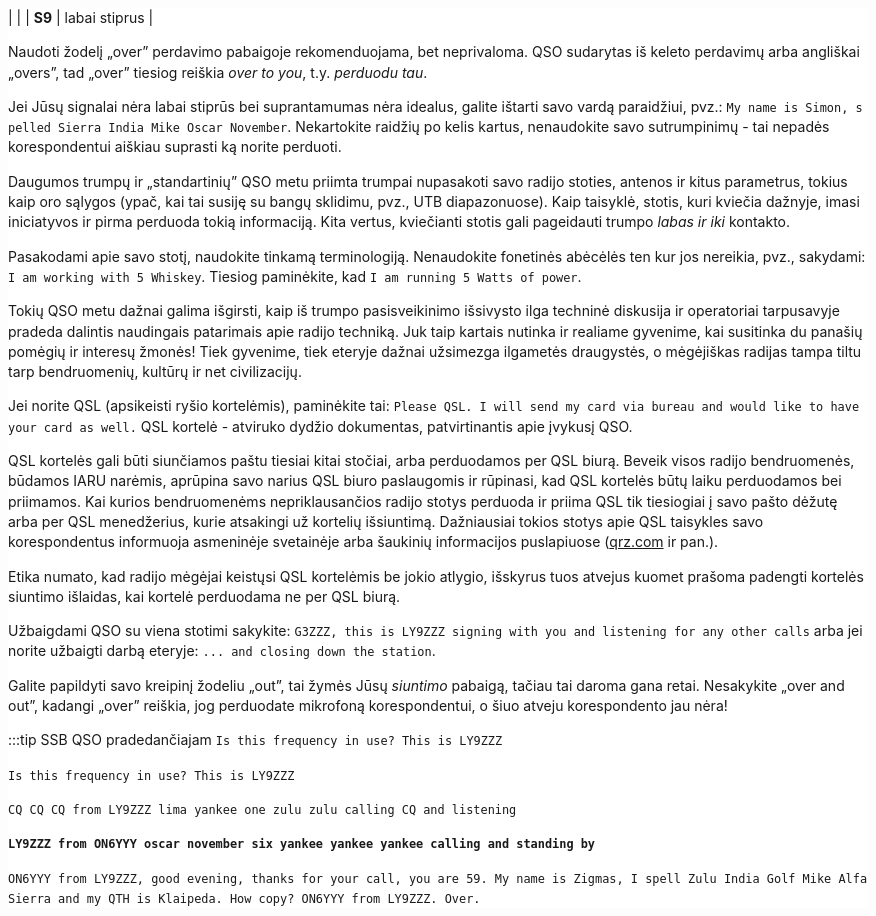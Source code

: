 |               |                      | **S9**            | labai stiprus         |

Naudoti žodelį „over” perdavimo pabaigoje rekomenduojama, bet neprivaloma. QSO sudarytas iš keleto perdavimų arba angliškai „overs”, tad „over” tiesiog reiškia _over to you_, t.y. _perduodu tau_.

Jei Jūsų signalai nėra labai stiprūs bei suprantamumas nėra idealus, galite ištarti savo vardą paraidžiui, pvz.: `My name is Simon, spelled Sierra India Mike Oscar November`. Nekartokite raidžių po kelis kartus, nenaudokite savo sutrumpinimų - tai nepadės korespondentui aiškiau suprasti ką norite perduoti.

Daugumos trumpų ir „standartinių” QSO metu priimta trumpai nupasakoti savo radijo stoties, antenos ir kitus parametrus, tokius kaip oro sąlygos (ypač, kai tai susiję su bangų sklidimu, pvz., UTB diapazonuose). Kaip taisyklė, stotis, kuri kviečia dažnyje, imasi iniciatyvos ir pirma perduoda tokią informaciją. Kita vertus, kviečianti stotis gali pageidauti trumpo _labas ir iki_ kontakto.

Pasakodami apie savo stotį, naudokite tinkamą terminologiją. Nenaudokite fonetinės abėcėlės ten kur jos nereikia, pvz., sakydami: `I am working with 5 Whiskey`. Tiesiog paminėkite, kad `I am running 5 Watts of power`.

Tokių QSO metu dažnai galima išgirsti, kaip iš trumpo pasisveikinimo išsivysto ilga techninė diskusija ir operatoriai tarpusavyje pradeda dalintis naudingais patarimais apie radijo techniką. Juk taip kartais nutinka ir realiame gyvenime, kai susitinka du panašių pomėgių ir interesų žmonės! Tiek gyvenime, tiek eteryje dažnai užsimezga ilgametės draugystės, o mėgėjiškas radijas tampa tiltu tarp bendruomenių, kultūrų ir net civilizacijų.

Jei norite QSL (apsikeisti ryšio kortelėmis), paminėkite tai: `Please QSL. I will send my card via bureau and would like to have your card as well.` QSL kortelė - atviruko dydžio dokumentas, patvirtinantis apie įvykusį QSO.

QSL kortelės gali būti siunčiamos paštu tiesiai kitai stočiai, arba perduodamos per QSL biurą. Beveik visos radijo bendruomenės, būdamos IARU narėmis, aprūpina savo narius QSL biuro paslaugomis ir rūpinasi, kad QSL kortelės būtų laiku perduodamos bei priimamos. Kai kurios bendruomenėms nepriklausančios radijo stotys perduoda ir priima QSL tik tiesiogiai į savo pašto dėžutę arba per QSL menedžerius, kurie atsakingi už kortelių išsiuntimą. Dažniausiai tokios stotys apie QSL taisykles savo korespondentus informuoja asmeninėje svetainėje arba šaukinių informacijos puslapiuose ([qrz.com](http://qrz.com) ir pan.).

Etika numato, kad radijo mėgėjai keistųsi QSL kortelėmis be jokio atlygio, išskyrus tuos atvejus kuomet prašoma padengti kortelės siuntimo išlaidas, kai kortelė perduodama ne per QSL biurą.

Užbaigdami QSO su viena stotimi sakykite: `G3ZZZ, this is LY9ZZZ signing with you and listening for any other calls` arba jei norite užbaigti darbą eteryje: `... and closing down the station`.

Galite papildyti savo kreipinį žodeliu „out”, tai žymės Jūsų _siuntimo_ pabaigą, tačiau tai daroma gana retai. Nesakykite „over and out”, kadangi „over” reiškia, jog perduodate mikrofoną korespondentui, o šiuo atveju korespondento jau nėra!

:::tip SSB QSO pradedančiajam
`Is this frequency in use? This is LY9ZZZ`

`Is this frequency in use? This is LY9ZZZ`

`CQ CQ CQ from LY9ZZZ lima yankee one zulu zulu calling CQ and listening`

**`LY9ZZZ from ON6YYY oscar november six yankee yankee yankee calling and standing by`**

`ON6YYY from LY9ZZZ, good evening, thanks for your call, you are 59. My name is Zigmas, I spell Zulu India Golf Mike Alfa Sierra and my QTH is Klaipeda. How copy? ON6YYY from LY9ZZZ. Over.`
